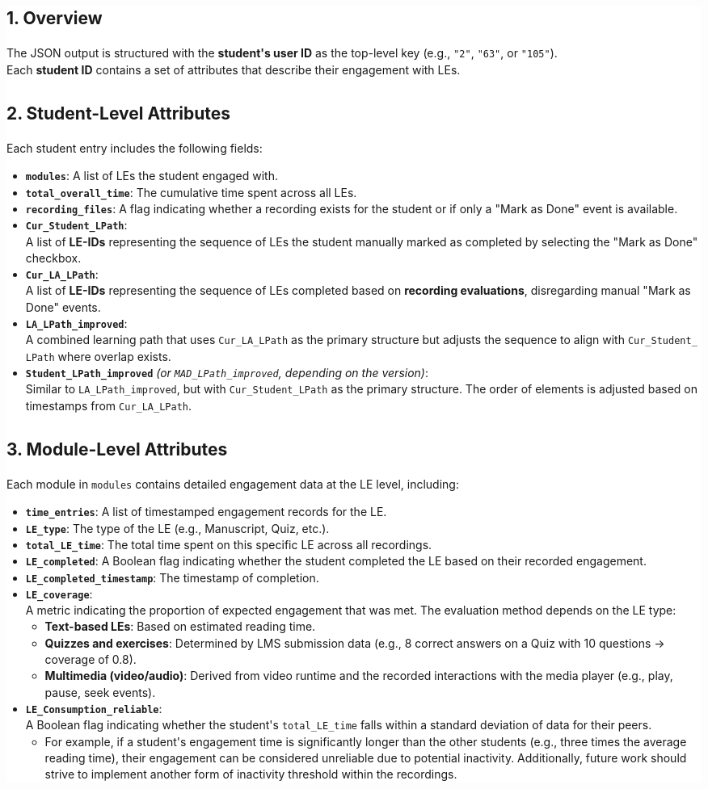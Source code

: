 ## 1. Overview  
The JSON output is structured with the **student's user ID** as the top-level key (e.g., `"2"`, `"63"`, or `"105"`).  
Each **student ID** contains a set of attributes that describe their engagement with LEs.  

## 2. Student-Level Attributes  
Each student entry includes the following fields:  

- **`modules`**: A list of LEs the student engaged with.  
- **`total_overall_time`**: The cumulative time spent across all LEs.  
- **`recording_files`**: A flag indicating whether a recording exists for the student or if only a "Mark as Done" event is available.  
- **`Cur_Student_LPath`**:  
  A list of **LE-IDs** representing the sequence of LEs the student manually marked as completed by selecting the "Mark as Done" checkbox.  
- **`Cur_LA_LPath`**:  
  A list of **LE-IDs** representing the sequence of LEs completed based on **recording evaluations**, disregarding manual "Mark as Done" events.  
- **`LA_LPath_improved`**:  
  A combined learning path that uses `Cur_LA_LPath` as the primary structure but adjusts the sequence to align with `Cur_Student_LPath` where overlap exists.  
- **`Student_LPath_improved`** *(or `MAD_LPath_improved`, depending on the version)*:  
  Similar to `LA_LPath_improved`, but with `Cur_Student_LPath` as the primary structure. The order of elements is adjusted based on timestamps from `Cur_LA_LPath`.  

## 3. Module-Level Attributes  
Each module in `modules` contains detailed engagement data at the LE level, including:  

- **`time_entries`**: A list of timestamped engagement records for the LE.  
- **`LE_type`**: The type of the LE (e.g., Manuscript, Quiz, etc.).  
- **`total_LE_time`**: The total time spent on this specific LE across all recordings.  
- **`LE_completed`**: A Boolean flag indicating whether the student completed the LE based on their recorded engagement.  
- **`LE_completed_timestamp`**: The timestamp of completion.  
- **`LE_coverage`**:  
  A metric indicating the proportion of expected engagement that was met. The evaluation method depends on the LE type:  
  - **Text-based LEs**: Based on estimated reading time.  
  - **Quizzes and exercises**: Determined by LMS submission data (e.g., 8 correct answers on a Quiz with 10 questions -> coverage of 0.8).  
  - **Multimedia (video/audio)**: Derived from video runtime and the recorded interactions with the media player (e.g., play, pause, seek events).  
- **`LE_Consumption_reliable`**:  
  A Boolean flag indicating whether the student's `total_LE_time` falls within a standard deviation of data for their peers.  
  - For example, if a student's engagement time is significantly longer than the other students (e.g., three times the average reading time), their engagement can be considered unreliable due to potential inactivity. Additionally, future work should strive to implement another form of inactivity threshold within the recordings.
